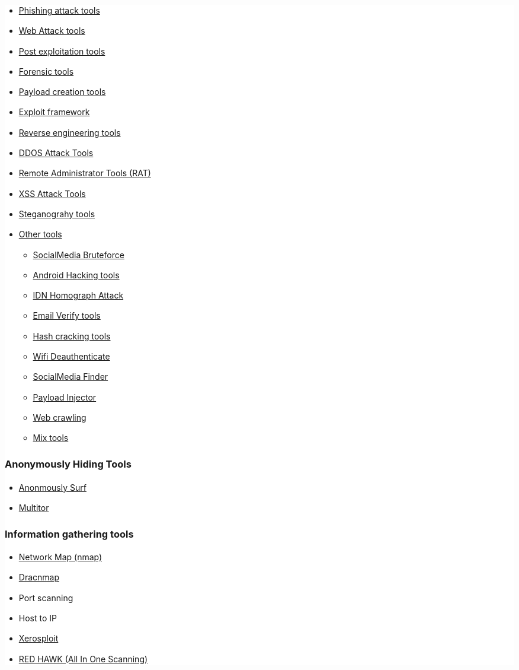 - [Phishing attack tools](#phishing-attack-tools)

- [Web Attack tools](#web-attack-tools)

- [Post exploitation tools](#post-exploitation-tools)

- [Forensic tools](#forensic-tools)

- [Payload creation tools](#payload-creation-tools)

- [Exploit framework](#exploit-framework)

- [Reverse engineering tools](#reverse-engineering-tools)

- [DDOS Attack Tools](#ddos-attack-tools)

- [Remote Administrator Tools (RAT)](#remote-administrator-tools--rat-)

- [XSS Attack Tools](#xss-attack-tools)

- [Steganograhy tools](#steganograhy-tools)

- [Other tools](#other-tools)

    - [SocialMedia Bruteforce](#socialmedia-bruteforce)

    - [Android Hacking tools](#android-hacking-tools)

    - [IDN Homograph Attack](#idn-homograph-attack)

    - [Email Verify tools](#email-verify-tools)

    - [Hash cracking tools](#hash-cracking-tools)

    - [Wifi Deauthenticate](#wifi-deauthenticate)

    - [SocialMedia Finder](#socialmedia-finder)

    - [Payload Injector](#payload-injector)

    - [Web crawling](#web-crawling)

    - [Mix tools](#mix-tools)

### Anonymously Hiding Tools

- [Anonmously Surf](https://github.com/Und3rf10w/kali-anonsurf)

- [Multitor](https://github.com/trimstray/multitor)

### Information gathering tools

- [Network Map (nmap)](https://github.com/nmap/nmap)

- [Dracnmap](https://github.com/Screetsec/Dracnmap)

- Port scanning

- Host to IP 

- [Xerosploit](https://github.com/LionSec/xerosploit)

- [RED HAWK (All In One Scanning)](https://github.com/Tuhinshubhra/RED_HAWK)
